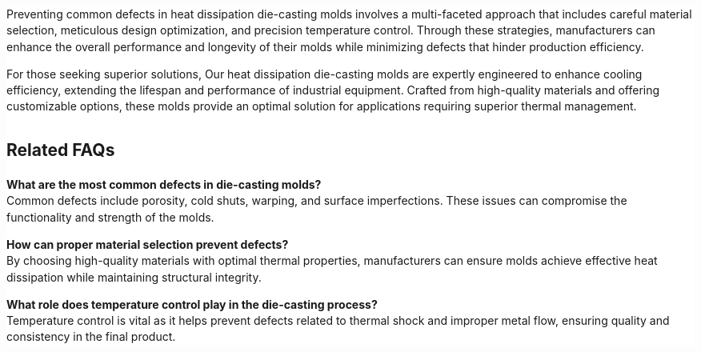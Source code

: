 Preventing common defects in heat dissipation die-casting molds involves a multi-faceted approach that includes careful material selection, meticulous design optimization, and precision temperature control. Through these strategies, manufacturers can enhance the overall performance and longevity of their molds while minimizing defects that hinder production efficiency. 

For those seeking superior solutions, Our heat dissipation die-casting molds are expertly engineered to enhance cooling efficiency, extending the lifespan and performance of industrial equipment. Crafted from high-quality materials and offering customizable options, these molds provide an optimal solution for applications requiring superior thermal management.

## Related FAQs

**What are the most common defects in die-casting molds?**  
Common defects include porosity, cold shuts, warping, and surface imperfections. These issues can compromise the functionality and strength of the molds.

**How can proper material selection prevent defects?**  
By choosing high-quality materials with optimal thermal properties, manufacturers can ensure molds achieve effective heat dissipation while maintaining structural integrity.

**What role does temperature control play in the die-casting process?**  
Temperature control is vital as it helps prevent defects related to thermal shock and improper metal flow, ensuring quality and consistency in the final product.
